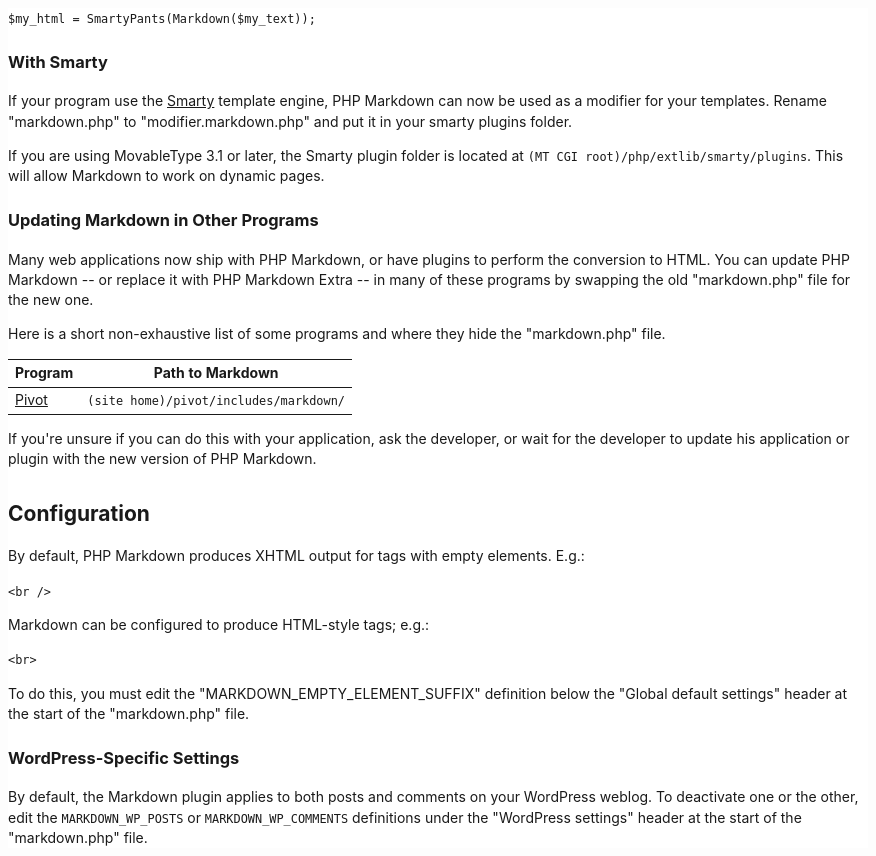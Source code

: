     $my_html = SmartyPants(Markdown($my_text));


### With Smarty ###

If your program use the [Smarty][sm] template engine, PHP Markdown 
can now be used as a modifier for your templates. Rename "markdown.php" 
to "modifier.markdown.php" and put it in your smarty plugins folder.

  [sm]: http://smarty.php.net/

If you are using MovableType 3.1 or later, the Smarty plugin folder is 
located at `(MT CGI root)/php/extlib/smarty/plugins`. This will allow 
Markdown to work on dynamic pages.


### Updating Markdown in Other Programs ###

Many web applications now ship with PHP Markdown, or have plugins to 
perform the conversion to HTML. You can update PHP Markdown -- or 
replace it with PHP Markdown Extra -- in many of these programs by 
swapping the old "markdown.php" file for the new one.

Here is a short non-exhaustive list of some programs and where they 
hide the "markdown.php" file.

| Program   | Path to Markdown
| -------   | ----------------
| [Pivot][] | `(site home)/pivot/includes/markdown/`

If you're unsure if you can do this with your application, ask the 
developer, or wait for the developer to update his application or 
plugin with the new version of PHP Markdown.

 [Pivot]: http://pivotlog.net/


Configuration
-------------

By default, PHP Markdown produces XHTML output for tags with empty 
elements. E.g.:

    <br />

Markdown can be configured to produce HTML-style tags; e.g.:

    <br>

To do this, you  must edit the "MARKDOWN_EMPTY_ELEMENT_SUFFIX" 
definition below the "Global default settings" header at the start of 
the "markdown.php" file.


### WordPress-Specific Settings ###

By default, the Markdown plugin applies to both posts and comments on 
your WordPress weblog. To deactivate one or the other, edit the 
`MARKDOWN_WP_POSTS` or `MARKDOWN_WP_COMMENTS` definitions under the 
"WordPress settings" header at the start of the "markdown.php" file.


 [wp]: http://wordpress.org/
 [tx]: http://www.textism.com/tools/textile/
 [tp]: http://www.textpattern.com/
 [psp]: http://michelf.ca/projects/php-smartypants/
 [half]: http://babelmark.bobtfish.net/?markdown=This+is+%5Bmy+website%5D.%0D%0A%09%09%0D%0A%5Bmy+website%5D%3A+http%3A%2F%2Fexample.com%2F%0D%0A&src=1&dest=2